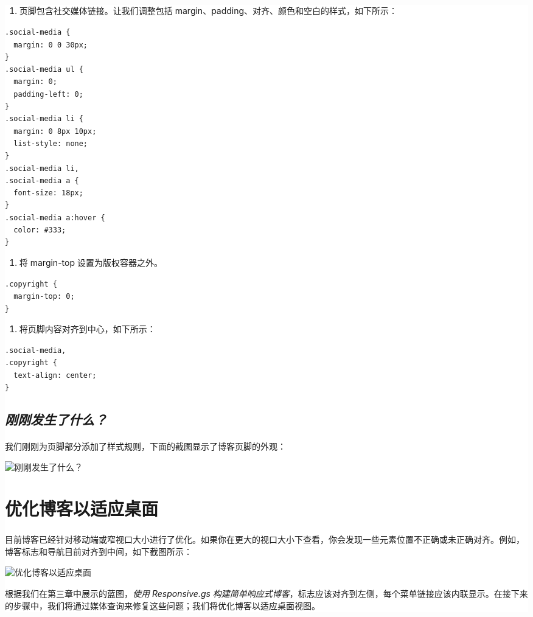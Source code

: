 1.  页脚包含社交媒体链接。让我们调整包括 margin、padding、对齐、颜色和空白的样式，如下所示：

```html
.social-media {
  margin: 0 0 30px;
}
.social-media ul {
  margin: 0;
  padding-left: 0;
}
.social-media li {
  margin: 0 8px 10px;
  list-style: none;
}
.social-media li,
.social-media a {
  font-size: 18px;
}
.social-media a:hover {
  color: #333;
}
```

1.  将 margin-top 设置为版权容器之外。

```html
.copyright {
  margin-top: 0;
}
```

1.  将页脚内容对齐到中心，如下所示：

```html
.social-media,
.copyright {
  text-align: center;
}
```

## *刚刚发生了什么？*

我们刚刚为页脚部分添加了样式规则，下面的截图显示了博客页脚的外观：

![刚刚发生了什么？](img/image00276.jpeg)

# 优化博客以适应桌面

目前博客已经针对移动端或窄视口大小进行了优化。如果你在更大的视口大小下查看，你会发现一些元素位置不正确或未正确对齐。例如，博客标志和导航目前对齐到中间，如下截图所示：

![优化博客以适应桌面](img/image00277.jpeg)

根据我们在第三章中展示的蓝图，*使用 Responsive.gs 构建简单响应式博客*，标志应该对齐到左侧，每个菜单链接应该内联显示。在接下来的步骤中，我们将通过媒体查询来修复这些问题；我们将优化博客以适应桌面视图。
